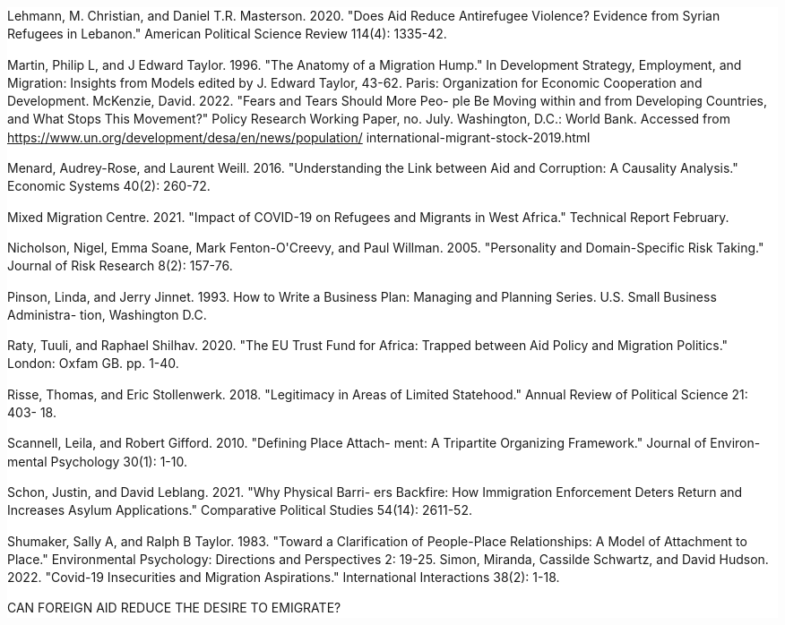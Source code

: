 Lehmann, M. Christian, and Daniel T.R. Masterson. 2020. "Does Aid
Reduce Antirefugee Violence? Evidence from Syrian Refugees in
Lebanon." American Political Science Review 114(4): 1335-42.

Martin, Philip L, and J Edward Taylor. 1996. "The Anatomy of a
Migration Hump." In Development Strategy, Employment, and
Migration: Insights from Models edited by J. Edward Taylor, 43-62.
Paris: Organization for Economic Cooperation and Development.
McKenzie, David. 2022. "Fears and Tears Should More Peo-
ple Be Moving within and from Developing Countries,
and What Stops This Movement?" Policy Research Working
Paper, no. July. Washington, D.C.: World Bank. Accessed from
https://www.un.org/development/desa/en/news/population/
international-migrant-stock-2019.html

Menard, Audrey-Rose, and Laurent Weill. 2016. "Understanding
the Link between Aid and Corruption: A Causality Analysis."
Economic Systems 40(2): 260-72.

Mixed Migration Centre. 2021. "Impact of COVID-19 on Refugees
and Migrants in West Africa." Technical Report February.

Nicholson, Nigel, Emma Soane, Mark Fenton-O'Creevy, and Paul
Willman. 2005. "Personality and Domain-Specific Risk Taking."
Journal of Risk Research 8(2): 157-76.

Pinson, Linda, and Jerry Jinnet. 1993. How to Write a Business Plan:
Managing and Planning Series. U.S. Small Business Administra-
tion, Washington D.C.

Raty, Tuuli, and Raphael Shilhav. 2020. "The EU Trust Fund for
Africa: Trapped between Aid Policy and Migration Politics."
London: Oxfam GB. pp. 1-40.

Risse, Thomas, and Eric Stollenwerk. 2018. "Legitimacy in Areas of
Limited Statehood." Annual Review of Political Science 21: 403-
18.

Scannell, Leila, and Robert Gifford. 2010. "Defining Place Attach-
ment: A Tripartite Organizing Framework." Journal of Environ-
mental Psychology 30(1): 1-10.

Schon, Justin, and David Leblang. 2021. "Why Physical Barri-
ers Backfire: How Immigration Enforcement Deters Return and
Increases Asylum Applications." Comparative Political Studies
54(14): 2611-52.

Shumaker, Sally A, and Ralph B Taylor. 1983. "Toward a Clarification
of People-Place Relationships: A Model of Attachment to Place."
Environmental Psychology: Directions and Perspectives 2: 19-25.
Simon, Miranda, Cassilde Schwartz, and David Hudson. 2022.
"Covid-19 Insecurities and Migration Aspirations." International
Interactions 38(2): 1-18.

CAN FOREIGN AID REDUCE THE DESIRE TO EMIGRATE?

